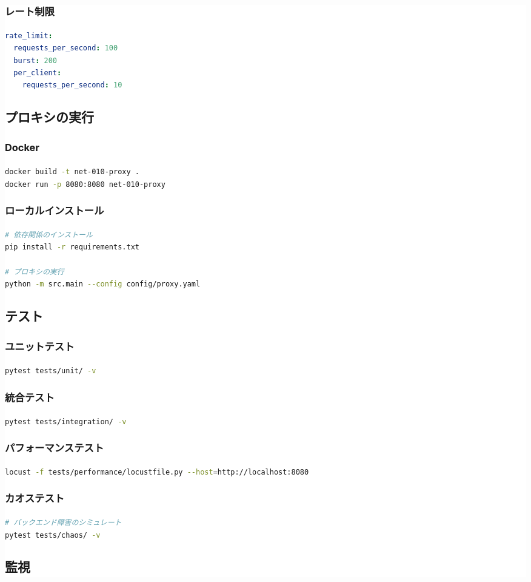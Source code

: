### レート制限
```yaml
rate_limit:
  requests_per_second: 100
  burst: 200
  per_client:
    requests_per_second: 10
```

## プロキシの実行

### Docker
```bash
docker build -t net-010-proxy .
docker run -p 8080:8080 net-010-proxy
```

### ローカルインストール
```bash
# 依存関係のインストール
pip install -r requirements.txt

# プロキシの実行
python -m src.main --config config/proxy.yaml
```

## テスト

### ユニットテスト
```bash
pytest tests/unit/ -v
```

### 統合テスト
```bash
pytest tests/integration/ -v
```

### パフォーマンステスト
```bash
locust -f tests/performance/locustfile.py --host=http://localhost:8080
```

### カオステスト
```bash
# バックエンド障害のシミュレート
pytest tests/chaos/ -v
```

## 監視
